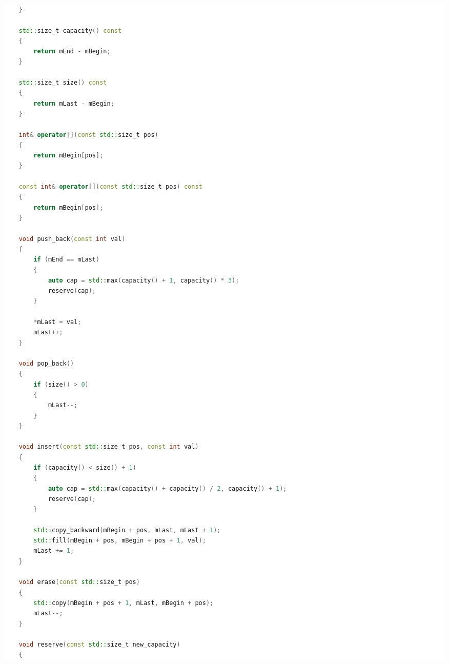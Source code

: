 ```C++
	}

	std::size_t capacity() const
	{
		return mEnd - mBegin;
	}

	std::size_t size() const
	{
		return mLast - mBegin;
	}

	int& operator[](const std::size_t pos)
	{
		return mBegin[pos];
	}

	const int& operator[](const std::size_t pos) const
	{
		return mBegin[pos];
	}

	void push_back(const int val)
	{
		if (mEnd == mLast)
		{
			auto cap = std::max(capacity() + 1, capacity() * 3);
			reserve(cap);
		}

		*mLast = val;
		mLast++;
	}

	void pop_back()
	{
		if (size() > 0)
		{
			mLast--;
		}
	}

	void insert(const std::size_t pos, const int val)
	{
		if (capacity() < size() + 1)
		{
			auto cap = std::max(capacity() + capacity() / 2, capacity() + 1);
			reserve(cap);
		}

		std::copy_backward(mBegin + pos, mLast, mLast + 1);
		std::fill(mBegin + pos, mBegin + pos + 1, val);
		mLast += 1;
	}

	void erase(const std::size_t pos)
	{
		std::copy(mBegin + pos + 1, mLast, mBegin + pos);
		mLast--;
	}

	void reserve(const std::size_t new_capacity)
	{
```